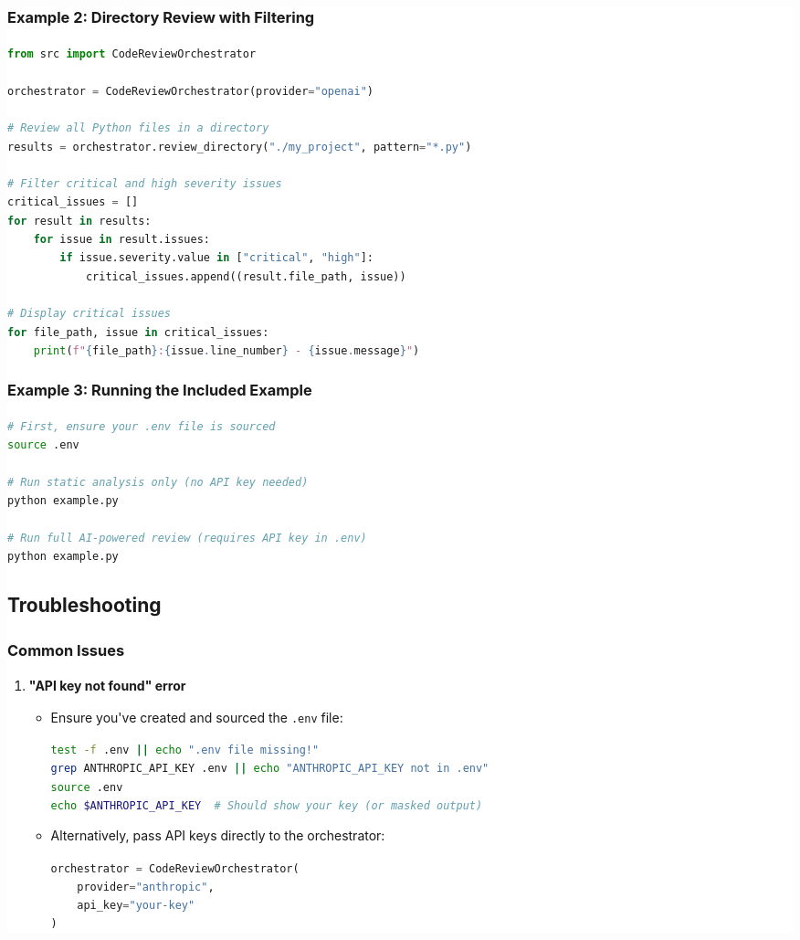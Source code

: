 ### Example 2: Directory Review with Filtering

```python
from src import CodeReviewOrchestrator

orchestrator = CodeReviewOrchestrator(provider="openai")

# Review all Python files in a directory
results = orchestrator.review_directory("./my_project", pattern="*.py")

# Filter critical and high severity issues
critical_issues = []
for result in results:
    for issue in result.issues:
        if issue.severity.value in ["critical", "high"]:
            critical_issues.append((result.file_path, issue))

# Display critical issues
for file_path, issue in critical_issues:
    print(f"{file_path}:{issue.line_number} - {issue.message}")
```

### Example 3: Running the Included Example

```bash
# First, ensure your .env file is sourced
source .env

# Run static analysis only (no API key needed)
python example.py

# Run full AI-powered review (requires API key in .env)
python example.py
```

## Troubleshooting

### Common Issues

1. **"API key not found" error**
   - Ensure you've created and sourced the `.env` file:

     ```bash
     test -f .env || echo ".env file missing!"
     grep ANTHROPIC_API_KEY .env || echo "ANTHROPIC_API_KEY not in .env"
     source .env
     echo $ANTHROPIC_API_KEY  # Should show your key (or masked output)
     ```

   - Alternatively, pass API keys directly to the orchestrator:

     ```python
     orchestrator = CodeReviewOrchestrator(
         provider="anthropic", 
         api_key="your-key"
     )
     ```
